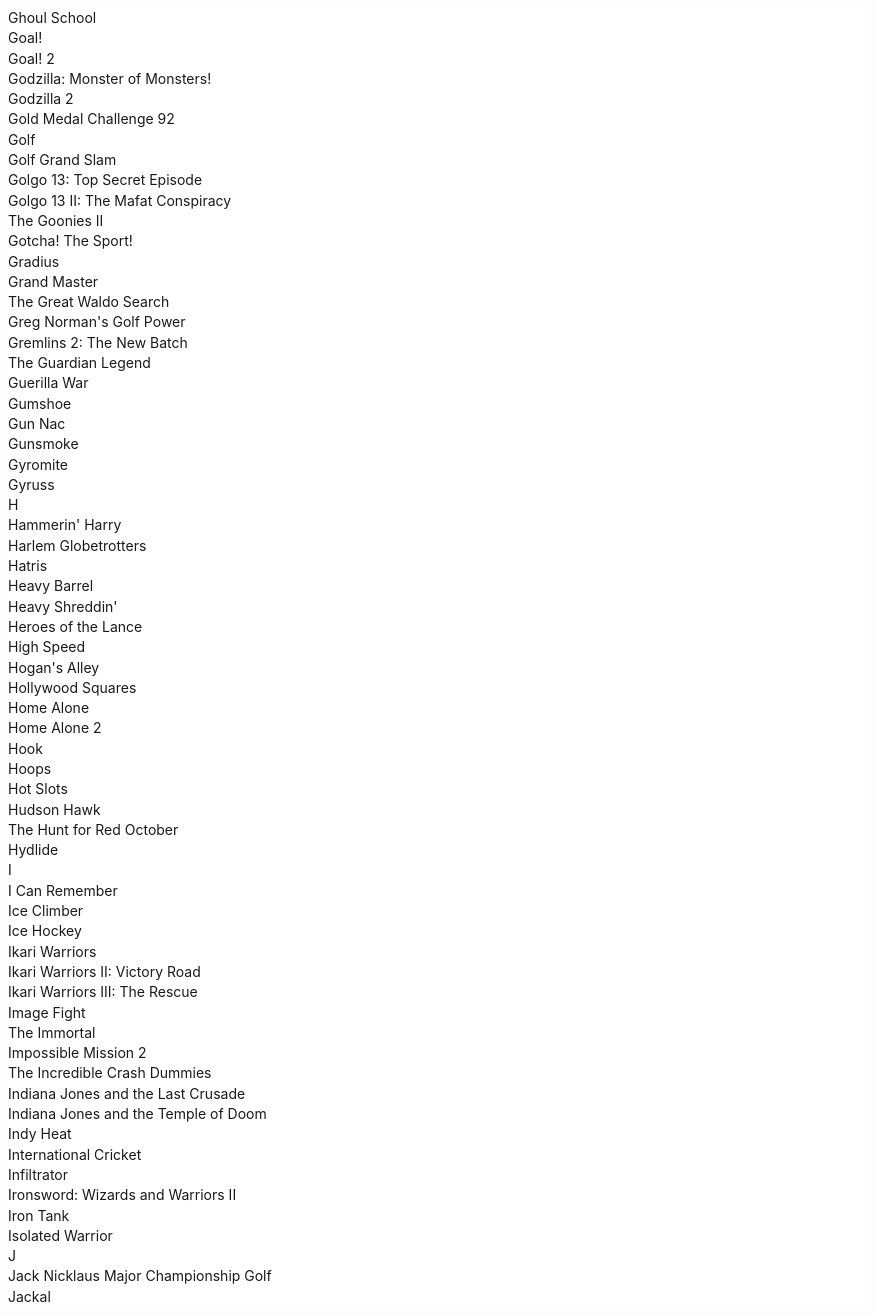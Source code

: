 <div class="dont-have">Ghoul School</div>
<div class="have">Goal!</div>
<div class="dont-have">Goal! 2</div>
<div class="dont-have">Godzilla: Monster of Monsters!</div>
<div class="dont-have">Godzilla 2</div>
<div class="dont-have">Gold Medal Challenge 92</div>
<div class="have">Golf</div>
<div class="dont-have">Golf Grand Slam</div>
<div class="have">Golgo 13: Top Secret Episode</div>
<div class="have">Golgo 13 II: The Mafat Conspiracy</div>
<div class="have">The Goonies II</div>
<div class="have">Gotcha! The Sport!</div>
<div class="have">Gradius</div>
<div class="dont-have">Grand Master</div>
<div class="dont-have">The Great Waldo Search</div>
<div class="dont-have">Greg Norman's Golf Power</div>
<div class="dont-have">Gremlins 2: The New Batch</div>
<div class="have">The Guardian Legend</div>
<div class="dont-have">Guerilla War</div>
<div class="have">Gumshoe</div>
<div class="dont-have">Gun Nac</div>
<div class="dont-have">Gunsmoke</div>
<div class="have">Gyromite</div>
<div class="have">Gyruss</div>
<div class="letter">H</div>
<div class="dont-have">Hammerin' Harry</div>
<div class="dont-have">Harlem Globetrotters</div>
<div class="dont-have">Hatris</div>
<div class="dont-have">Heavy Barrel</div>
<div class="have">Heavy Shreddin'</div>
<div class="dont-have">Heroes of the Lance</div>
<div class="dont-have">High Speed</div>
<div class="have">Hogan's Alley</div>
<div class="dont-have">Hollywood Squares</div>
<div class="dont-have">Home Alone</div>
<div class="have">Home Alone 2</div>
<div class="dont-have">Hook</div>
<div class="dont-have">Hoops</div>
<div class="dont-have">Hot Slots</div>
<div class="dont-have">Hudson Hawk</div>
<div class="have">The Hunt for Red October</div>
<div class="have">Hydlide</div>
<div class="letter">I</div>
<div class="dont-have">I Can Remember</div>
<div class="dont-have">Ice Climber</div>
<div class="have">Ice Hockey</div>
<div class="dont-have">Ikari Warriors</div>
<div class="have">Ikari Warriors II: Victory Road</div>
<div class="dont-have">Ikari Warriors III: The Rescue</div>
<div class="dont-have">Image Fight</div>
<div class="dont-have">The Immortal</div>
<div class="dont-have">Impossible Mission 2</div>
<div class="dont-have">The Incredible Crash Dummies</div>
<div class="dont-have">Indiana Jones and the Last Crusade</div>
<div class="dont-have">Indiana Jones and the Temple of Doom</div>
<div class="dont-have">Indy Heat</div>
<div class="dont-have">International Cricket</div>
<div class="have">Infiltrator</div>
<div class="have">Ironsword: Wizards and Warriors II</div>
<div class="have">Iron Tank</div>
<div class="dont-have">Isolated Warrior</div>
<div class="letter">J</div>
<div class="have">Jack Nicklaus Major Championship Golf</div>
<div class="have">Jackal</div>